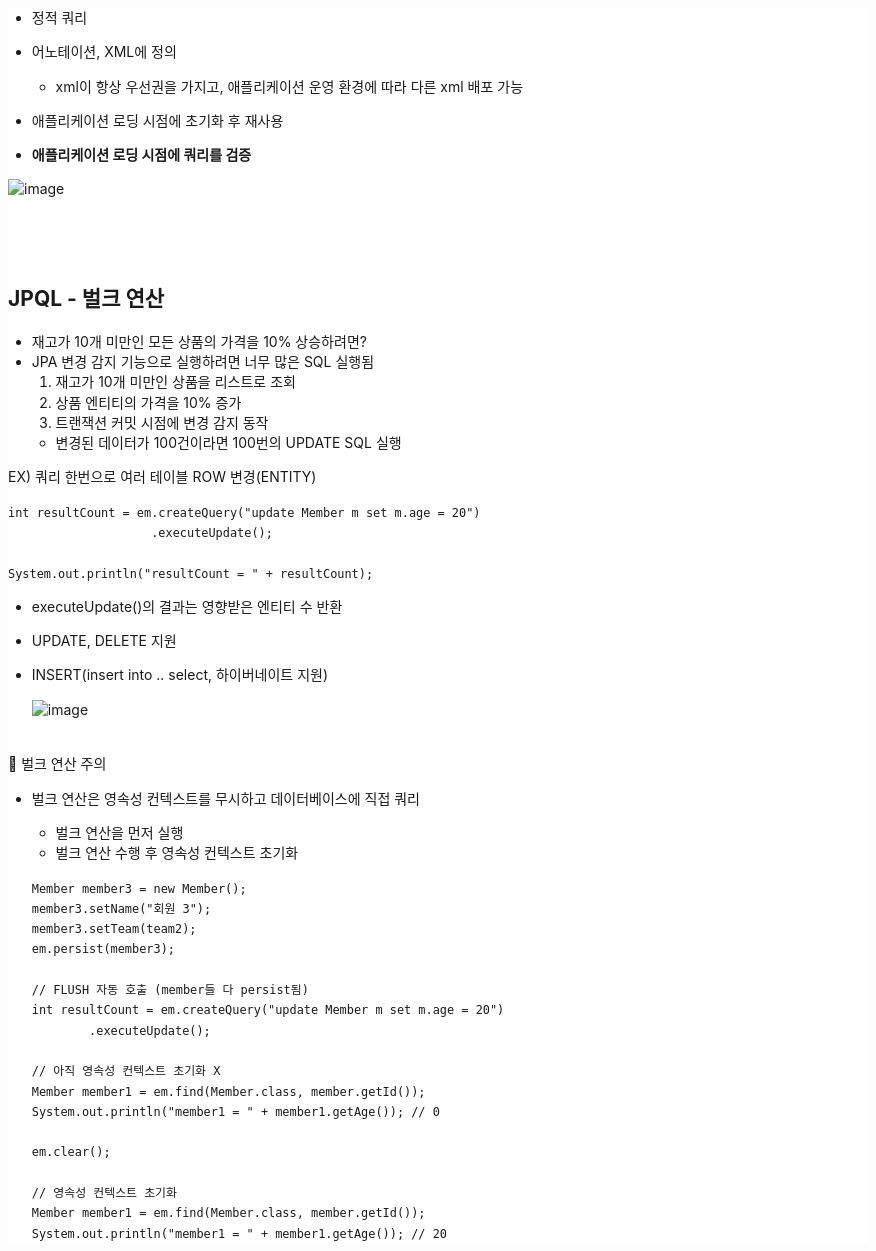- 정적 쿼리

- 어노테이션, XML에 정의
    - xml이 항상 우선권을 가지고, 애플리케이션 운영 환경에 따라 다른 xml 배포 가능
- 애플리케이션 로딩 시점에 초기화 후 재사용
- **애플리케이션 로딩 시점에 쿼리를 검증**

<img width="425" alt="image" src="https://user-images.githubusercontent.com/81572478/215679969-d70b528f-3a93-4c7f-a72a-0f952d171b14.png">

<br><Br>

## JPQL - 벌크 연산

- 재고가 10개 미만인 모든 상품의 가격을 10% 상승하려면?
- JPA 변경 감지 기능으로 실행하려면 너무 많은 SQL 실행됨
    1. 재고가 10개 미만인 상품을 리스트로 조회
    2. 상품 엔티티의 가격을 10% 증가
    3. 트랜잭션 커밋 시점에 변경 감지 동작
    - 변경된 데이터가 100건이라면 100번의 UPDATE SQL 실행

EX) 쿼리 한번으로 여러 테이블 ROW 변경(ENTITY)

```
int resultCount = em.createQuery("update Member m set m.age = 20")
                    .executeUpdate();

System.out.println("resultCount = " + resultCount);
```
- executeUpdate()의 결과는 영향받은 엔티티 수 반환
- UPDATE, DELETE 지원
- INSERT(insert into  .. select, 하이버네이트 지원)

    <img width="393" alt="image" src="https://user-images.githubusercontent.com/81572478/215681298-3439e126-21cb-4999-91cb-1a351d02d5bd.png">

<br>
📌 벌크 연산 주의

- 벌크 연산은 영속성 컨텍스트를 무시하고 데이터베이스에 직접 쿼리
    - 벌크 연산을 먼저 실행
    - 벌크 연산 수행 후 영속성 컨텍스트 초기화

    ```
    Member member3 = new Member();
    member3.setName("회원 3");
    member3.setTeam(team2);
    em.persist(member3);

    // FLUSH 자동 호출 (member들 다 persist됨)
    int resultCount = em.createQuery("update Member m set m.age = 20")
            .executeUpdate();

    // 아직 영속성 컨텍스트 초기화 X
    Member member1 = em.find(Member.class, member.getId());
    System.out.println("member1 = " + member1.getAge()); // 0

    em.clear();

    // 영속성 컨텍스트 초기화
    Member member1 = em.find(Member.class, member.getId());
    System.out.println("member1 = " + member1.getAge()); // 20

    ```



    